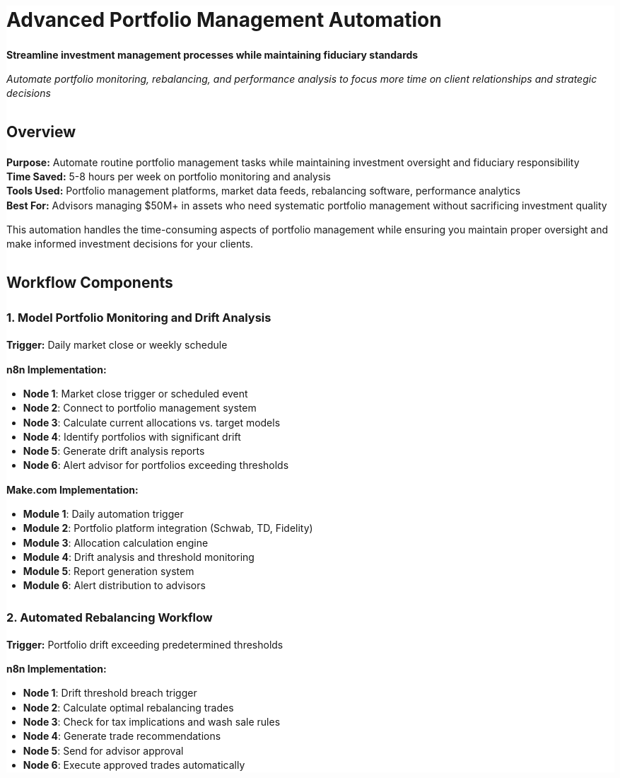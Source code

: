 # Advanced Portfolio Management Automation

**Streamline investment management processes while maintaining fiduciary standards**

*Automate portfolio monitoring, rebalancing, and performance analysis to focus more time on client relationships and strategic decisions*

## Overview

**Purpose:** Automate routine portfolio management tasks while maintaining investment oversight and fiduciary responsibility  
**Time Saved:** 5-8 hours per week on portfolio monitoring and analysis  
**Tools Used:** Portfolio management platforms, market data feeds, rebalancing software, performance analytics  
**Best For:** Advisors managing $50M+ in assets who need systematic portfolio management without sacrificing investment quality

This automation handles the time-consuming aspects of portfolio management while ensuring you maintain proper oversight and make informed investment decisions for your clients.

## Workflow Components

### 1. Model Portfolio Monitoring and Drift Analysis
**Trigger:** Daily market close or weekly schedule

**n8n Implementation:**
- **Node 1**: Market close trigger or scheduled event
- **Node 2**: Connect to portfolio management system
- **Node 3**: Calculate current allocations vs. target models
- **Node 4**: Identify portfolios with significant drift
- **Node 5**: Generate drift analysis reports
- **Node 6**: Alert advisor for portfolios exceeding thresholds

**Make.com Implementation:**
- **Module 1**: Daily automation trigger
- **Module 2**: Portfolio platform integration (Schwab, TD, Fidelity)
- **Module 3**: Allocation calculation engine
- **Module 4**: Drift analysis and threshold monitoring
- **Module 5**: Report generation system
- **Module 6**: Alert distribution to advisors

### 2. Automated Rebalancing Workflow
**Trigger:** Portfolio drift exceeding predetermined thresholds

**n8n Implementation:**
- **Node 1**: Drift threshold breach trigger
- **Node 2**: Calculate optimal rebalancing trades
- **Node 3**: Check for tax implications and wash sale rules
- **Node 4**: Generate trade recommendations
- **Node 5**: Send for advisor approval
- **Node 6**: Execute approved trades automatically
